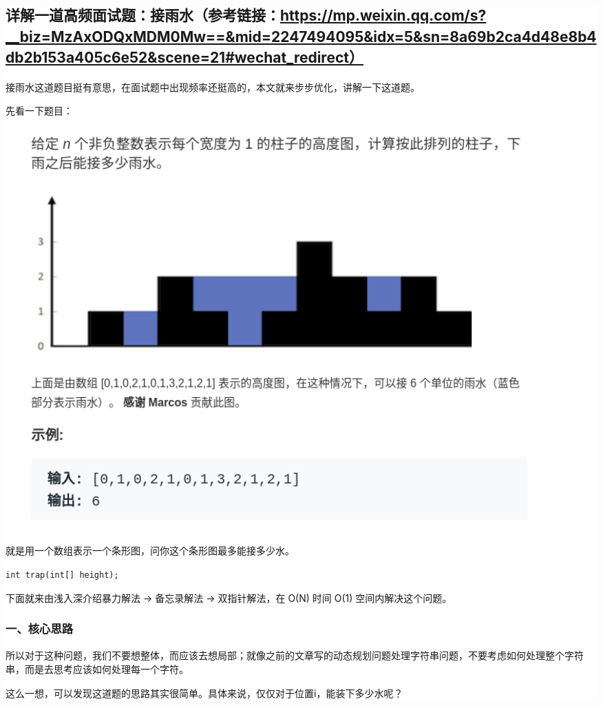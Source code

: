 ## 详解一道高频面试题：接雨水（参考链接：https://mp.weixin.qq.com/s?__biz=MzAxODQxMDM0Mw==&mid=2247494095&idx=5&sn=8a69b2ca4d48e8b4db2b153a405c6e52&scene=21#wechat_redirect）

接雨水这道题目挺有意思，在面试题中出现频率还挺高的，本文就来步步优化，讲解一下这道题。

先看一下题目：

![](1-1.jpg)

就是用一个数组表示一个条形图，问你这个条形图最多能接多少水。

```
int trap(int[] height);
```

下面就来由浅入深介绍暴力解法 -> 备忘录解法 -> 双指针解法，在 O(N) 时间 O(1) 空间内解决这个问题。

### 一、核心思路

所以对于这种问题，我们不要想整体，而应该去想局部；就像之前的文章写的动态规划问题处理字符串问题，不要考虑如何处理整个字符串，而是去思考应该如何处理每一个字符。

这么一想，可以发现这道题的思路其实很简单。具体来说，仅仅对于位置i，能装下多少水呢？
